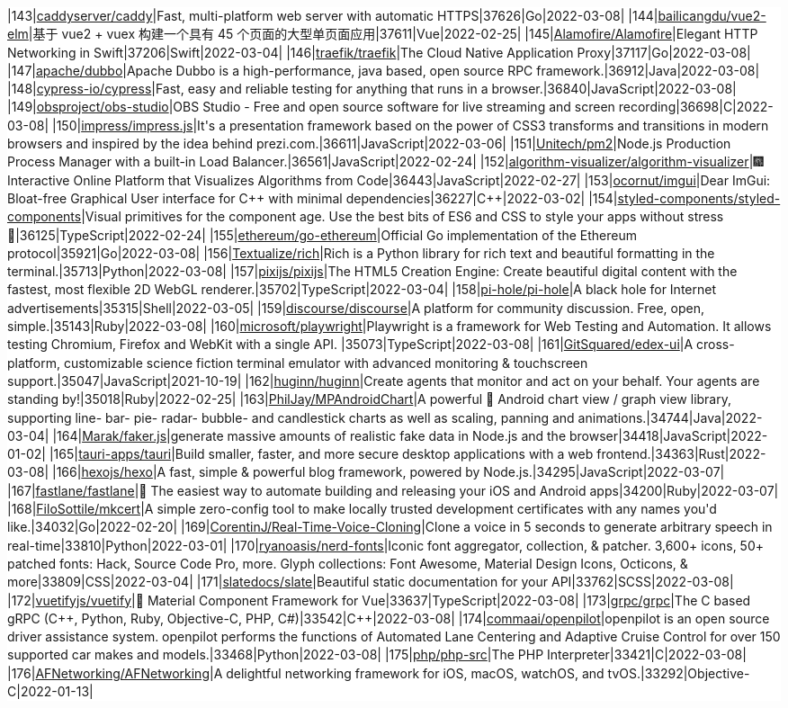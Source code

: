 |143|[caddyserver/caddy](https://github.com/caddyserver/caddy)|Fast, multi-platform web server with automatic HTTPS|37626|Go|2022-03-08|
|144|[bailicangdu/vue2-elm](https://github.com/bailicangdu/vue2-elm)|基于 vue2 + vuex 构建一个具有 45 个页面的大型单页面应用|37611|Vue|2022-02-25|
|145|[Alamofire/Alamofire](https://github.com/Alamofire/Alamofire)|Elegant HTTP Networking in Swift|37206|Swift|2022-03-04|
|146|[traefik/traefik](https://github.com/traefik/traefik)|The Cloud Native Application Proxy|37117|Go|2022-03-08|
|147|[apache/dubbo](https://github.com/apache/dubbo)|Apache Dubbo is a high-performance, java based, open source RPC framework.|36912|Java|2022-03-08|
|148|[cypress-io/cypress](https://github.com/cypress-io/cypress)|Fast, easy and reliable testing for anything that runs in a browser.|36840|JavaScript|2022-03-08|
|149|[obsproject/obs-studio](https://github.com/obsproject/obs-studio)|OBS Studio - Free and open source software for live streaming and screen recording|36698|C|2022-03-08|
|150|[impress/impress.js](https://github.com/impress/impress.js)|It's a presentation framework based on the power of CSS3 transforms and transitions in modern browsers and inspired by the idea behind prezi.com.|36611|JavaScript|2022-03-06|
|151|[Unitech/pm2](https://github.com/Unitech/pm2)|Node.js Production Process Manager with a built-in Load Balancer.|36561|JavaScript|2022-02-24|
|152|[algorithm-visualizer/algorithm-visualizer](https://github.com/algorithm-visualizer/algorithm-visualizer)|:fireworks:Interactive Online Platform that Visualizes Algorithms from Code|36443|JavaScript|2022-02-27|
|153|[ocornut/imgui](https://github.com/ocornut/imgui)|Dear ImGui: Bloat-free Graphical User interface for C++ with minimal dependencies|36227|C++|2022-03-02|
|154|[styled-components/styled-components](https://github.com/styled-components/styled-components)|Visual primitives for the component age. Use the best bits of ES6 and CSS to style your apps without stress 💅|36125|TypeScript|2022-02-24|
|155|[ethereum/go-ethereum](https://github.com/ethereum/go-ethereum)|Official Go implementation of the Ethereum protocol|35921|Go|2022-03-08|
|156|[Textualize/rich](https://github.com/Textualize/rich)|Rich is a Python library for rich text and beautiful formatting in the terminal.|35713|Python|2022-03-08|
|157|[pixijs/pixijs](https://github.com/pixijs/pixijs)|The HTML5 Creation Engine: Create beautiful digital content with the fastest, most flexible 2D WebGL renderer.|35702|TypeScript|2022-03-04|
|158|[pi-hole/pi-hole](https://github.com/pi-hole/pi-hole)|A black hole for Internet advertisements|35315|Shell|2022-03-05|
|159|[discourse/discourse](https://github.com/discourse/discourse)|A platform for community discussion. Free, open, simple.|35143|Ruby|2022-03-08|
|160|[microsoft/playwright](https://github.com/microsoft/playwright)|Playwright is a framework for Web Testing and Automation. It allows testing Chromium, Firefox and WebKit with a single API. |35073|TypeScript|2022-03-08|
|161|[GitSquared/edex-ui](https://github.com/GitSquared/edex-ui)|A cross-platform, customizable science fiction terminal emulator with advanced monitoring & touchscreen support.|35047|JavaScript|2021-10-19|
|162|[huginn/huginn](https://github.com/huginn/huginn)|Create agents that monitor and act on your behalf.  Your agents are standing by!|35018|Ruby|2022-02-25|
|163|[PhilJay/MPAndroidChart](https://github.com/PhilJay/MPAndroidChart)|A powerful 🚀 Android chart view / graph view library, supporting line- bar- pie- radar- bubble- and candlestick charts as well as scaling, panning and animations.|34744|Java|2022-03-04|
|164|[Marak/faker.js](https://github.com/Marak/faker.js)|generate massive amounts of realistic fake data in Node.js and the browser|34418|JavaScript|2022-01-02|
|165|[tauri-apps/tauri](https://github.com/tauri-apps/tauri)|Build smaller, faster, and more secure desktop applications with a web frontend.|34363|Rust|2022-03-08|
|166|[hexojs/hexo](https://github.com/hexojs/hexo)|A fast, simple & powerful blog framework, powered by Node.js.|34295|JavaScript|2022-03-07|
|167|[fastlane/fastlane](https://github.com/fastlane/fastlane)|🚀 The easiest way to automate building and releasing your iOS and Android apps|34200|Ruby|2022-03-07|
|168|[FiloSottile/mkcert](https://github.com/FiloSottile/mkcert)|A simple zero-config tool to make locally trusted development certificates with any names you'd like.|34032|Go|2022-02-20|
|169|[CorentinJ/Real-Time-Voice-Cloning](https://github.com/CorentinJ/Real-Time-Voice-Cloning)|Clone a voice in 5 seconds to generate arbitrary speech in real-time|33810|Python|2022-03-01|
|170|[ryanoasis/nerd-fonts](https://github.com/ryanoasis/nerd-fonts)|Iconic font aggregator, collection, & patcher. 3,600+ icons, 50+ patched fonts: Hack, Source Code Pro, more. Glyph collections: Font Awesome, Material Design Icons, Octicons, & more|33809|CSS|2022-03-04|
|171|[slatedocs/slate](https://github.com/slatedocs/slate)|Beautiful static documentation for your API|33762|SCSS|2022-03-08|
|172|[vuetifyjs/vuetify](https://github.com/vuetifyjs/vuetify)|🐉 Material Component Framework for Vue|33637|TypeScript|2022-03-08|
|173|[grpc/grpc](https://github.com/grpc/grpc)|The C based gRPC (C++, Python, Ruby, Objective-C, PHP, C#)|33542|C++|2022-03-08|
|174|[commaai/openpilot](https://github.com/commaai/openpilot)|openpilot is an open source driver assistance system. openpilot performs the functions of Automated Lane Centering and Adaptive Cruise Control for over 150 supported car makes and models.|33468|Python|2022-03-08|
|175|[php/php-src](https://github.com/php/php-src)|The PHP Interpreter|33421|C|2022-03-08|
|176|[AFNetworking/AFNetworking](https://github.com/AFNetworking/AFNetworking)|A delightful networking framework for iOS, macOS, watchOS, and tvOS.|33292|Objective-C|2022-01-13|